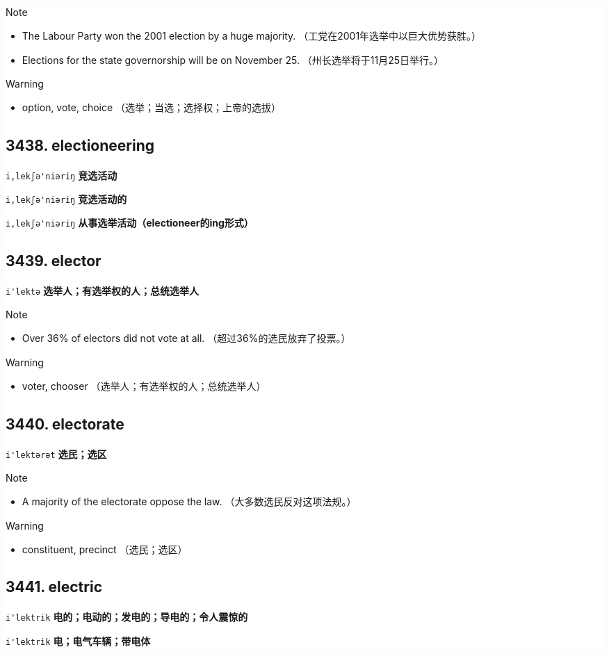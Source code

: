 > [!NOTE]
>
> - The Labour Party won the 2001 election by a huge majority. （工党在2001年选举中以巨大优势获胜。）
>
> - Elections for the state governorship will be on November 25. （州长选举将于11月25日举行。）
>

> [!WARNING]
>
> - option, vote, choice （选举；当选；选择权；上帝的选拔）
>

## 3438. electioneering

`i,lekʃə'niəriŋ`  **竞选活动**

`i,lekʃə'niəriŋ`  **竞选活动的**

`i,lekʃə'niəriŋ`  **从事选举活动（electioneer的ing形式）**

## 3439. elector

`i'lektə`  **选举人；有选举权的人；总统选举人**

> [!NOTE]
>
> - Over 36% of electors did not vote at all. （超过36%的选民放弃了投票。）
>

> [!WARNING]
>
> - voter, chooser （选举人；有选举权的人；总统选举人）
>

## 3440. electorate

`i'lektərət`  **选民；选区**

> [!NOTE]
>
> - A majority of the electorate oppose the law. （大多数选民反对这项法规。）
>

> [!WARNING]
>
> - constituent, precinct （选民；选区）
>

## 3441. electric

`i'lektrik`  **电的；电动的；发电的；导电的；令人震惊的**

`i'lektrik`  **电；电气车辆；带电体**
